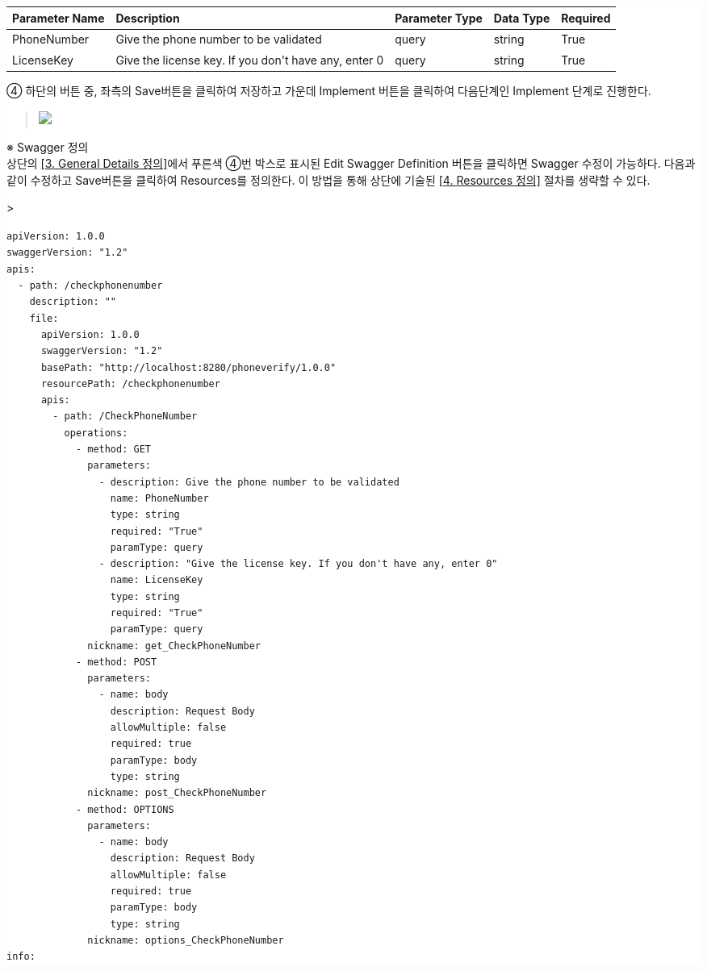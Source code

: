 
| Parameter Name | Description | Parameter Type | Data Type | Required |
| :--- | :--- | :--- | :--- | :--- |
| PhoneNumber | Give the phone number to be validated | query | string | True |
| LicenseKey | Give the license key. If you don't have any, enter 0 | query | string | True |

④ 하단의 버튼 중, 좌측의 Save버튼을 클릭하여 저장하고 가운데 Implement 버튼을 클릭하여 다음단계인 Implement 단계로 진행한다.  


> ![](https://github.com/paas-ta0812/gitbook-trans-test/tree/6a20e8c8c3860f2d2b91a044caf15a02dd814297/images/openpaas-service/apiplatform/apiplatform_vsphere/image28.png)

 ※ Swagger 정의  
 상단의 [\[3. General Details 정의\]](servicebroker_apiplatform_vsphere_install_guide.md#DefineGeneralDetails)에서 푸른색 ④번 박스로 표시된 Edit Swagger Definition 버튼을 클릭하면 Swagger 수정이 가능하다. 다음과 같이 수정하고 Save버튼을 클릭하여 Resources를 정의한다. 이 방법을 통해 상단에 기술된 [\[4. Resources 정의\]](servicebroker_apiplatform_vsphere_install_guide.md#DefineResources) 절차를 생략할 수 있다.

&gt;

```text
apiVersion: 1.0.0
swaggerVersion: "1.2"
apis:
  - path: /checkphonenumber
    description: ""
    file:
      apiVersion: 1.0.0
      swaggerVersion: "1.2"
      basePath: "http://localhost:8280/phoneverify/1.0.0"
      resourcePath: /checkphonenumber
      apis:
        - path: /CheckPhoneNumber
          operations:
            - method: GET
              parameters:
                - description: Give the phone number to be validated
                  name: PhoneNumber
                  type: string
                  required: "True"
                  paramType: query
                - description: "Give the license key. If you don't have any, enter 0"
                  name: LicenseKey
                  type: string
                  required: "True"
                  paramType: query
              nickname: get_CheckPhoneNumber
            - method: POST
              parameters:
                - name: body
                  description: Request Body
                  allowMultiple: false
                  required: true
                  paramType: body
                  type: string
              nickname: post_CheckPhoneNumber
            - method: OPTIONS
              parameters:
                - name: body
                  description: Request Body
                  allowMultiple: false
                  required: true
                  paramType: body
                  type: string
              nickname: options_CheckPhoneNumber
info:
```